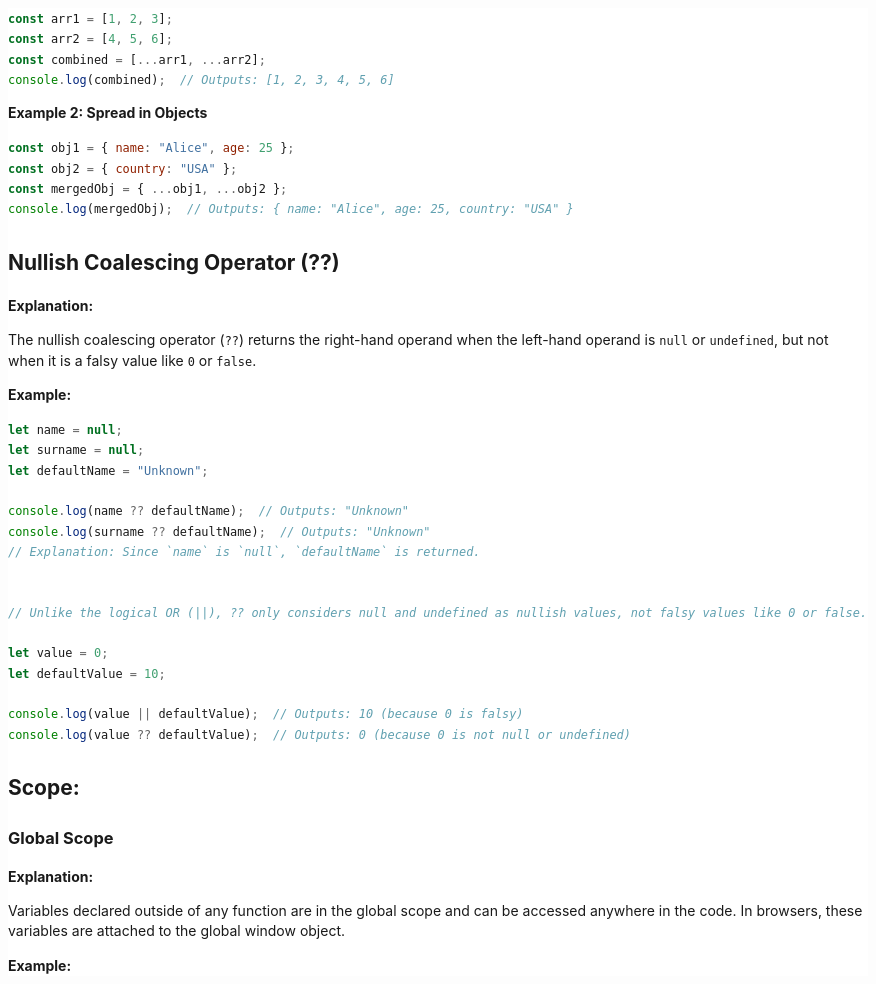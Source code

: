 ```javascript
const arr1 = [1, 2, 3];
const arr2 = [4, 5, 6];
const combined = [...arr1, ...arr2];
console.log(combined);  // Outputs: [1, 2, 3, 4, 5, 6]
```

**Example 2: Spread in Objects**
```javascript
const obj1 = { name: "Alice", age: 25 };
const obj2 = { country: "USA" };
const mergedObj = { ...obj1, ...obj2 };
console.log(mergedObj);  // Outputs: { name: "Alice", age: 25, country: "USA" }
```


## Nullish Coalescing Operator (??)

**Explanation:**

The nullish coalescing operator (`??`) returns the right-hand operand when the left-hand operand is `null` or `undefined`, but not when it is a falsy value like `0` or `false`.

**Example:**

```javascript
let name = null;
let surname = null;
let defaultName = "Unknown";

console.log(name ?? defaultName);  // Outputs: "Unknown"
console.log(surname ?? defaultName);  // Outputs: "Unknown"
// Explanation: Since `name` is `null`, `defaultName` is returned.


// Unlike the logical OR (||), ?? only considers null and undefined as nullish values, not falsy values like 0 or false.

let value = 0;
let defaultValue = 10;

console.log(value || defaultValue);  // Outputs: 10 (because 0 is falsy)
console.log(value ?? defaultValue);  // Outputs: 0 (because 0 is not null or undefined)
```

## Scope:

### Global Scope

**Explanation:**

Variables declared outside of any function are in the global scope and can be accessed anywhere in the code. In browsers, these variables are attached to the global window object.

**Example:**

